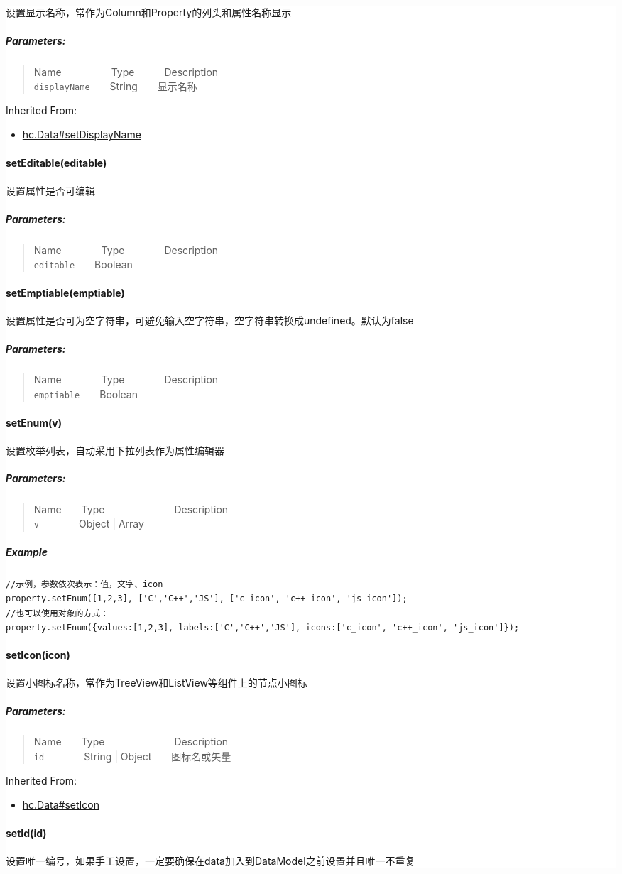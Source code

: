 设置显示名称，常作为Column和Property的列头和属性名称显示

##### Parameters:
>Name&emsp;&emsp;&emsp;&emsp;&emsp;Type&emsp;&emsp;&emsp;Description  
`displayName`&emsp;&emsp;String&emsp;&emsp;显示名称

Inherited From:

*   [hc.Data#setDisplayName](hc.Data.html#setDisplayName)

#### setEditable(editable)

设置属性是否可编辑

##### Parameters:
>Name&emsp;&emsp;&emsp;&emsp;Type&emsp;&emsp;&emsp;&emsp;Description  
`editable`&emsp;&emsp;Boolean

#### setEmptiable(emptiable)

设置属性是否可为空字符串，可避免输入空字符串，空字符串转换成undefined。默认为false

##### Parameters:
>Name&emsp;&emsp;&emsp;&emsp;Type&emsp;&emsp;&emsp;&emsp;Description  
`emptiable`&emsp;&emsp;Boolean

#### setEnum(v)

设置枚举列表，自动采用下拉列表作为属性编辑器

##### Parameters:
>Name&emsp;&emsp;Type&emsp;&emsp;&emsp;&emsp;&emsp;&emsp;&emsp;Description  
`v`&emsp;&emsp;&emsp;&emsp;Object | Array

##### Example

    //示例，参数依次表示：值，文字、icon
    property.setEnum([1,2,3], ['C','C++','JS'], ['c_icon', 'c++_icon', 'js_icon']);
    //也可以使用对象的方式：
    property.setEnum({values:[1,2,3], labels:['C','C++','JS'], icons:['c_icon', 'c++_icon', 'js_icon']});

#### setIcon(icon)

设置小图标名称，常作为TreeView和ListView等组件上的节点小图标

##### Parameters:
>Name&emsp;&emsp;Type&emsp;&emsp;&emsp;&emsp;&emsp;&emsp;&emsp;Description  
`id`&emsp;&emsp;&emsp;&emsp;String | Object&emsp;&emsp;图标名或矢量

Inherited From:

*   [hc.Data#setIcon](hc.Data.html#setIcon)

#### setId(id)

设置唯一编号，如果手工设置，一定要确保在data加入到DataModel之前设置并且唯一不重复
